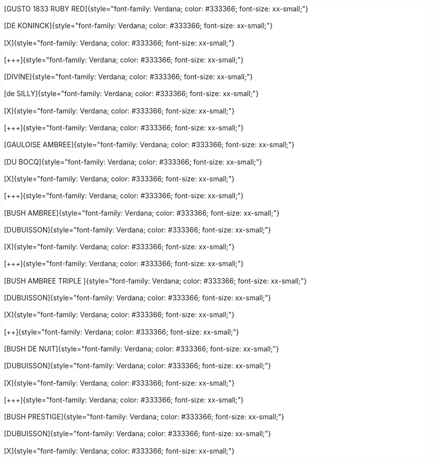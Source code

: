 [GUSTO 1833 RUBY
RED]{style="font-family: Verdana; color: #333366; font-size: xx-small;"}

[DE
KONINCK]{style="font-family: Verdana; color: #333366; font-size: xx-small;"}

[X]{style="font-family: Verdana; color: #333366; font-size: xx-small;"}

[+++]{style="font-family: Verdana; color: #333366; font-size: xx-small;"}

[DIVINE]{style="font-family: Verdana; color: #333366; font-size: xx-small;"}

[de
SILLY]{style="font-family: Verdana; color: #333366; font-size: xx-small;"}

[X]{style="font-family: Verdana; color: #333366; font-size: xx-small;"}

[+++]{style="font-family: Verdana; color: #333366; font-size: xx-small;"}

[GAULOISE
AMBREE]{style="font-family: Verdana; color: #333366; font-size: xx-small;"}

[DU
BOCQ]{style="font-family: Verdana; color: #333366; font-size: xx-small;"}

[X]{style="font-family: Verdana; color: #333366; font-size: xx-small;"}

[+++]{style="font-family: Verdana; color: #333366; font-size: xx-small;"}

[BUSH
AMBREE]{style="font-family: Verdana; color: #333366; font-size: xx-small;"}

[DUBUISSON]{style="font-family: Verdana; color: #333366; font-size: xx-small;"}

[X]{style="font-family: Verdana; color: #333366; font-size: xx-small;"}

[+++]{style="font-family: Verdana; color: #333366; font-size: xx-small;"}

[BUSH AMBREE TRIPLE
]{style="font-family: Verdana; color: #333366; font-size: xx-small;"}

[DUBUISSON]{style="font-family: Verdana; color: #333366; font-size: xx-small;"}

[X]{style="font-family: Verdana; color: #333366; font-size: xx-small;"}

[++]{style="font-family: Verdana; color: #333366; font-size: xx-small;"}

[BUSH DE
NUIT]{style="font-family: Verdana; color: #333366; font-size: xx-small;"}

[DUBUISSON]{style="font-family: Verdana; color: #333366; font-size: xx-small;"}

[X]{style="font-family: Verdana; color: #333366; font-size: xx-small;"}

[+++]{style="font-family: Verdana; color: #333366; font-size: xx-small;"}

[BUSH
PRESTIGE]{style="font-family: Verdana; color: #333366; font-size: xx-small;"}

[DUBUISSON]{style="font-family: Verdana; color: #333366; font-size: xx-small;"}

[X]{style="font-family: Verdana; color: #333366; font-size: xx-small;"}
